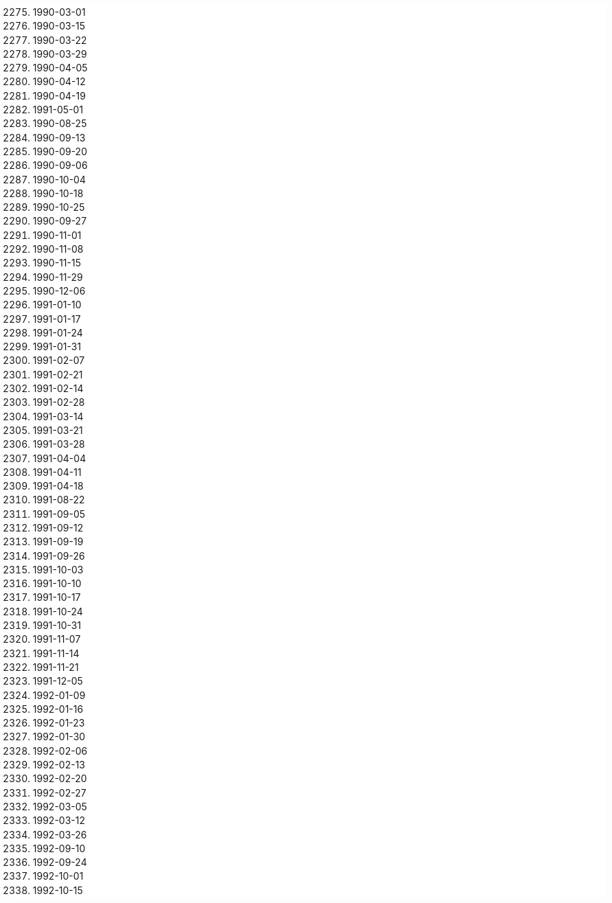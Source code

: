 2275. 1990-03-01
2276. 1990-03-15
2277. 1990-03-22
2278. 1990-03-29
2279. 1990-04-05
2280. 1990-04-12
2281. 1990-04-19
2282. 1991-05-01
2283. 1990-08-25
2284. 1990-09-13
2285. 1990-09-20
2286. 1990-09-06
2287. 1990-10-04
2288. 1990-10-18
2289. 1990-10-25
2290. 1990-09-27
2291. 1990-11-01
2292. 1990-11-08
2293. 1990-11-15
2294. 1990-11-29
2295. 1990-12-06
2296. 1991-01-10
2297. 1991-01-17
2298. 1991-01-24
2299. 1991-01-31
2300. 1991-02-07
2301. 1991-02-21
2302. 1991-02-14
2303. 1991-02-28
2304. 1991-03-14
2305. 1991-03-21
2306. 1991-03-28
2307. 1991-04-04
2308. 1991-04-11
2309. 1991-04-18
2310. 1991-08-22
2311. 1991-09-05
2312. 1991-09-12
2313. 1991-09-19
2314. 1991-09-26
2315. 1991-10-03
2316. 1991-10-10
2317. 1991-10-17
2318. 1991-10-24
2319. 1991-10-31
2320. 1991-11-07
2321. 1991-11-14
2322. 1991-11-21
2323. 1991-12-05
2324. 1992-01-09
2325. 1992-01-16
2326. 1992-01-23
2327. 1992-01-30
2328. 1992-02-06
2329. 1992-02-13
2330. 1992-02-20
2331. 1992-02-27
2332. 1992-03-05
2333. 1992-03-12
2334. 1992-03-26
2335. 1992-09-10
2336. 1992-09-24
2337. 1992-10-01
2338. 1992-10-15